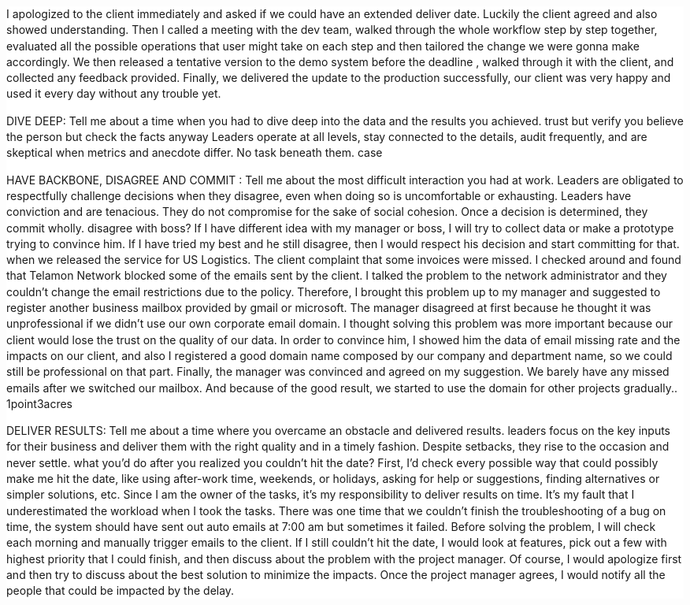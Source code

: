 I apologized to the client immediately and asked if we could have an extended deliver date. Luckily the client agreed and also showed understanding. Then I called a meeting with the dev team, walked through the whole workflow step by step together, evaluated all the possible operations that user might take on each step and then tailored the change we were gonna make accordingly. We then released a tentative version to the demo system before the deadline , walked through it with the client, and collected any feedback provided.
Finally, we delivered the update to the production successfully, our client was very happy and used it every day without any trouble yet.

DIVE DEEP: Tell me about a time when you had to dive deep into the data and the results you achieved.
trust but verify
you believe the person but check the facts anyway
Leaders operate at all levels, stay connected to the details, audit frequently, and are skeptical when metrics and anecdote differ. No task beneath them.
case



HAVE BACKBONE, DISAGREE AND COMMIT : Tell me about the most difficult interaction you had at work.
Leaders are obligated to respectfully challenge decisions when they disagree, even when doing so is uncomfortable or exhausting. Leaders have conviction and are tenacious. They do not compromise for the sake of social cohesion. Once a decision is determined, they commit wholly.
disagree with boss?
If I have different idea with my manager or boss, I will try to collect data or make a prototype trying to convince him. If I have tried my best and he still disagree, then I would respect his decision and start committing for that.
when we released the service for US Logistics. The client complaint that some invoices were missed. I checked around and found that Telamon Network blocked some of the emails sent by the client. I talked the problem to the network administrator and they couldn’t change the email restrictions due to the policy.
Therefore, I brought this problem up to my manager and suggested to register another business mailbox provided by gmail or microsoft. The manager disagreed at first because he thought it was unprofessional if we didn’t use our own corporate email domain. I thought solving this problem was more important because our client would lose the trust on the quality of our data. In order to convince him, I showed him the data of email missing rate and the impacts on our client, and also I registered a good domain name composed by our company and department name, so we could still be professional on that part.
Finally, the manager was convinced and agreed on my suggestion. We barely have any missed emails after we switched our mailbox. And because of the good result, we started to use the domain for other projects gradually.. 1point3acres


DELIVER RESULTS: Tell me about a time where you overcame an obstacle and delivered results.
leaders focus on the key inputs for their business and deliver them with the right quality and in a timely fashion. Despite setbacks, they rise to the occasion and never settle.
what you’d do after you realized you couldn’t hit the date?
First, I’d check every possible way that could possibly make me hit the date, like using after-work time, weekends, or holidays, asking for help or suggestions, finding alternatives or simpler solutions, etc. Since I am the owner of the tasks, it’s my responsibility to deliver results on time. It’s my fault that I underestimated the workload when I took the tasks.
There was one time that we couldn’t finish the troubleshooting of a bug on time, the system should have sent out auto emails at 7:00 am but sometimes it failed. Before solving the problem, I will check each morning and manually trigger emails to the client.
If I still couldn’t hit the date, I would look at features, pick out a few with highest priority that I could finish, and then discuss about the problem with the project manager. Of course, I would apologize first and then try to discuss about the best solution to minimize the impacts. Once the project manager agrees, I would notify all the people that could be impacted by the delay.
